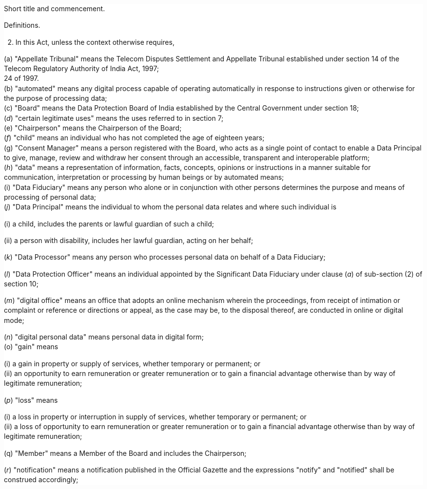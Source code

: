Short title and commencement.

Definitions.

2. In this Act, unless the context otherwise requires,

(a) "Appellate Tribunal" means the Telecom Disputes Settlement and Appellate Tribunal established under section 14 of the Telecom Regulatory Authority of India Act, 1997;  
24 of 1997.  
(b) "automated" means any digital process capable of operating automatically in response to instructions given or otherwise for the purpose of processing data;  
(c) "Board" means the Data Protection Board of India established by the Central Government under section 18;  
$(d)$  "certain legitimate uses" means the uses referred to in section 7;  
(e) "Chairperson" means the Chairperson of the Board;  
$(f)$  "child" means an individual who has not completed the age of eighteen years;  
(g) "Consent Manager" means a person registered with the Board, who acts as a single point of contact to enable a Data Principal to give, manage, review and withdraw her consent through an accessible, transparent and interoperable platform;  
$(h)$  "data" means a representation of information, facts, concepts, opinions or instructions in a manner suitable for communication, interpretation or processing by human beings or by automated means;  
(i) "Data Fiduciary" means any person who alone or in conjunction with other persons determines the purpose and means of processing of personal data;  
$(j)$  "Data Principal" means the individual to whom the personal data relates and where such individual is

(i) a child, includes the parents or lawful guardian of such a child;

(ii) a person with disability, includes her lawful guardian, acting on her behalf;

$(k)$  "Data Processor" means any person who processes personal data on behalf of a Data Fiduciary;

$(l)$  "Data Protection Officer" means an individual appointed by the Significant Data Fiduciary under clause  $(a)$  of sub-section (2) of section 10;

$(m)$  "digital office" means an office that adopts an online mechanism wherein the proceedings, from receipt of intimation or complaint or reference or directions or appeal, as the case may be, to the disposal thereof, are conducted in online or digital mode;

$(n)$  "digital personal data" means personal data in digital form;  
(o) "gain" means

(i) a gain in property or supply of services, whether temporary or permanent; or  
(ii) an opportunity to earn remuneration or greater remuneration or to gain a financial advantage otherwise than by way of legitimate remuneration;

$(p)$  "loss" means

(i) a loss in property or interruption in supply of services, whether temporary or permanent; or  
(ii) a loss of opportunity to earn remuneration or greater remuneration or to gain a financial advantage otherwise than by way of legitimate remuneration;

(q) "Member" means a Member of the Board and includes the Chairperson;

$(r)$  "notification" means a notification published in the Official Gazette and the expressions "notify" and "notified" shall be construed accordingly;
